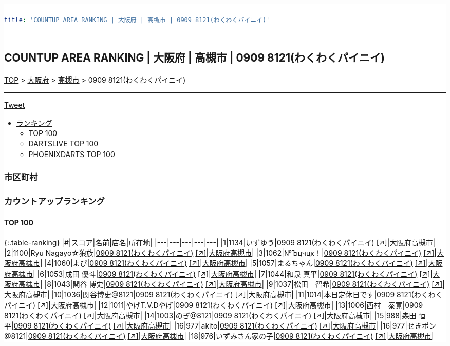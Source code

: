 ```yaml
---
title: 'COUNTUP AREA RANKING | 大阪府 | 高槻市 | 0909 8121(わくわくパイニイ)'
---
```

## COUNTUP AREA RANKING | 大阪府 | 高槻市 | 0909 8121(わくわくパイニイ)

[TOP](/darts/rank/) > [大阪府](/darts/rank/大阪府/) > [高槻市](/darts/rank/大阪府/高槻市/) > 0909 8121(わくわくパイニイ)

___

<a href="https://twitter.com/share?ref_src=twsrc%5Etfw" data-text="COUNTUP AREA RANKING | 大阪府高槻市0909 8121(わくわくパイニイ)" class="twitter-share-button" data-hashtags="DARTSLIVE,PHOENIXDARTS,darts,ダーツ" data-show-count="false">Tweet</a>

* [ランキング](#カウントアップランキング)
    * [TOP 100](#top-100)
    * [DARTSLIVE TOP 100](#dartslive-top-100)
    * [PHOENIXDARTS TOP 100](#phoenixdarts-top-100)

### 市区町村

<ul>

</ul>

### カウントアップランキング

#### TOP 100



{:.table-ranking}
|#|スコア|名前|店名|所在地|
|---|---|---|---|---|
|1|1134|<span class="rank-name-dl">いずゆう</span>|<a href="/darts/rank/shops/9dfe8d763cec8c640d9b047a20a7ba1e.html">0909 8121(わくわくパイニイ)</a> <a href="https://search.dartslive.com/jp/shop/9dfe8d763cec8c640d9b047a20a7ba1e">[↗]</a>|<a href="/darts/rank/大阪府/高槻市">大阪府高槻市</a>|
|2|1100|<span class="rank-name-dl">Ryu Nagayo☆狼族</span>|<a href="/darts/rank/shops/9dfe8d763cec8c640d9b047a20a7ba1e.html">0909 8121(わくわくパイニイ)</a> <a href="https://search.dartslive.com/jp/shop/9dfe8d763cec8c640d9b047a20a7ba1e">[↗]</a>|<a href="/darts/rank/大阪府/高槻市">大阪府高槻市</a>|
|3|1062|<span class="rank-name-dl">№Ъцчцк！</span>|<a href="/darts/rank/shops/9dfe8d763cec8c640d9b047a20a7ba1e.html">0909 8121(わくわくパイニイ)</a> <a href="https://search.dartslive.com/jp/shop/9dfe8d763cec8c640d9b047a20a7ba1e">[↗]</a>|<a href="/darts/rank/大阪府/高槻市">大阪府高槻市</a>|
|4|1060|<span class="rank-name-dl">よぴ</span>|<a href="/darts/rank/shops/9dfe8d763cec8c640d9b047a20a7ba1e.html">0909 8121(わくわくパイニイ)</a> <a href="https://search.dartslive.com/jp/shop/9dfe8d763cec8c640d9b047a20a7ba1e">[↗]</a>|<a href="/darts/rank/大阪府/高槻市">大阪府高槻市</a>|
|5|1057|<span class="rank-name-dl">まるちゃん</span>|<a href="/darts/rank/shops/9dfe8d763cec8c640d9b047a20a7ba1e.html">0909 8121(わくわくパイニイ)</a> <a href="https://search.dartslive.com/jp/shop/9dfe8d763cec8c640d9b047a20a7ba1e">[↗]</a>|<a href="/darts/rank/大阪府/高槻市">大阪府高槻市</a>|
|6|1053|<span class="rank-name-dl">成田 優斗</span>|<a href="/darts/rank/shops/9dfe8d763cec8c640d9b047a20a7ba1e.html">0909 8121(わくわくパイニイ)</a> <a href="https://search.dartslive.com/jp/shop/9dfe8d763cec8c640d9b047a20a7ba1e">[↗]</a>|<a href="/darts/rank/大阪府/高槻市">大阪府高槻市</a>|
|7|1044|<span class="rank-name-dl">和泉 真平</span>|<a href="/darts/rank/shops/9dfe8d763cec8c640d9b047a20a7ba1e.html">0909 8121(わくわくパイニイ)</a> <a href="https://search.dartslive.com/jp/shop/9dfe8d763cec8c640d9b047a20a7ba1e">[↗]</a>|<a href="/darts/rank/大阪府/高槻市">大阪府高槻市</a>|
|8|1043|<span class="rank-name-dl">関谷 博史</span>|<a href="/darts/rank/shops/9dfe8d763cec8c640d9b047a20a7ba1e.html">0909 8121(わくわくパイニイ)</a> <a href="https://search.dartslive.com/jp/shop/9dfe8d763cec8c640d9b047a20a7ba1e">[↗]</a>|<a href="/darts/rank/大阪府/高槻市">大阪府高槻市</a>|
|9|1037|<span class="rank-name-dl">松田　智希</span>|<a href="/darts/rank/shops/9dfe8d763cec8c640d9b047a20a7ba1e.html">0909 8121(わくわくパイニイ)</a> <a href="https://search.dartslive.com/jp/shop/9dfe8d763cec8c640d9b047a20a7ba1e">[↗]</a>|<a href="/darts/rank/大阪府/高槻市">大阪府高槻市</a>|
|10|1036|<span class="rank-name-dl">関谷博史@8121</span>|<a href="/darts/rank/shops/9dfe8d763cec8c640d9b047a20a7ba1e.html">0909 8121(わくわくパイニイ)</a> <a href="https://search.dartslive.com/jp/shop/9dfe8d763cec8c640d9b047a20a7ba1e">[↗]</a>|<a href="/darts/rank/大阪府/高槻市">大阪府高槻市</a>|
|11|1014|<span class="rank-name-dl">本日定休日です</span>|<a href="/darts/rank/shops/9dfe8d763cec8c640d9b047a20a7ba1e.html">0909 8121(わくわくパイニイ)</a> <a href="https://search.dartslive.com/jp/shop/9dfe8d763cec8c640d9b047a20a7ba1e">[↗]</a>|<a href="/darts/rank/大阪府/高槻市">大阪府高槻市</a>|
|12|1011|<span class="rank-name-dl">やげT.V.Dやげ</span>|<a href="/darts/rank/shops/9dfe8d763cec8c640d9b047a20a7ba1e.html">0909 8121(わくわくパイニイ)</a> <a href="https://search.dartslive.com/jp/shop/9dfe8d763cec8c640d9b047a20a7ba1e">[↗]</a>|<a href="/darts/rank/大阪府/高槻市">大阪府高槻市</a>|
|13|1006|<span class="rank-name-dl">西村　泰寛</span>|<a href="/darts/rank/shops/9dfe8d763cec8c640d9b047a20a7ba1e.html">0909 8121(わくわくパイニイ)</a> <a href="https://search.dartslive.com/jp/shop/9dfe8d763cec8c640d9b047a20a7ba1e">[↗]</a>|<a href="/darts/rank/大阪府/高槻市">大阪府高槻市</a>|
|14|1003|<span class="rank-name-dl">のぎ@8121</span>|<a href="/darts/rank/shops/9dfe8d763cec8c640d9b047a20a7ba1e.html">0909 8121(わくわくパイニイ)</a> <a href="https://search.dartslive.com/jp/shop/9dfe8d763cec8c640d9b047a20a7ba1e">[↗]</a>|<a href="/darts/rank/大阪府/高槻市">大阪府高槻市</a>|
|15|988|<span class="rank-name-dl">森田 恒平</span>|<a href="/darts/rank/shops/9dfe8d763cec8c640d9b047a20a7ba1e.html">0909 8121(わくわくパイニイ)</a> <a href="https://search.dartslive.com/jp/shop/9dfe8d763cec8c640d9b047a20a7ba1e">[↗]</a>|<a href="/darts/rank/大阪府/高槻市">大阪府高槻市</a>|
|16|977|<span class="rank-name-dl">akito</span>|<a href="/darts/rank/shops/9dfe8d763cec8c640d9b047a20a7ba1e.html">0909 8121(わくわくパイニイ)</a> <a href="https://search.dartslive.com/jp/shop/9dfe8d763cec8c640d9b047a20a7ba1e">[↗]</a>|<a href="/darts/rank/大阪府/高槻市">大阪府高槻市</a>|
|16|977|<span class="rank-name-dl">せきポン@8121</span>|<a href="/darts/rank/shops/9dfe8d763cec8c640d9b047a20a7ba1e.html">0909 8121(わくわくパイニイ)</a> <a href="https://search.dartslive.com/jp/shop/9dfe8d763cec8c640d9b047a20a7ba1e">[↗]</a>|<a href="/darts/rank/大阪府/高槻市">大阪府高槻市</a>|
|18|976|<span class="rank-name-dl">いずみさん家の子</span>|<a href="/darts/rank/shops/9dfe8d763cec8c640d9b047a20a7ba1e.html">0909 8121(わくわくパイニイ)</a> <a href="https://search.dartslive.com/jp/shop/9dfe8d763cec8c640d9b047a20a7ba1e">[↗]</a>|<a href="/darts/rank/大阪府/高槻市">大阪府高槻市</a>|